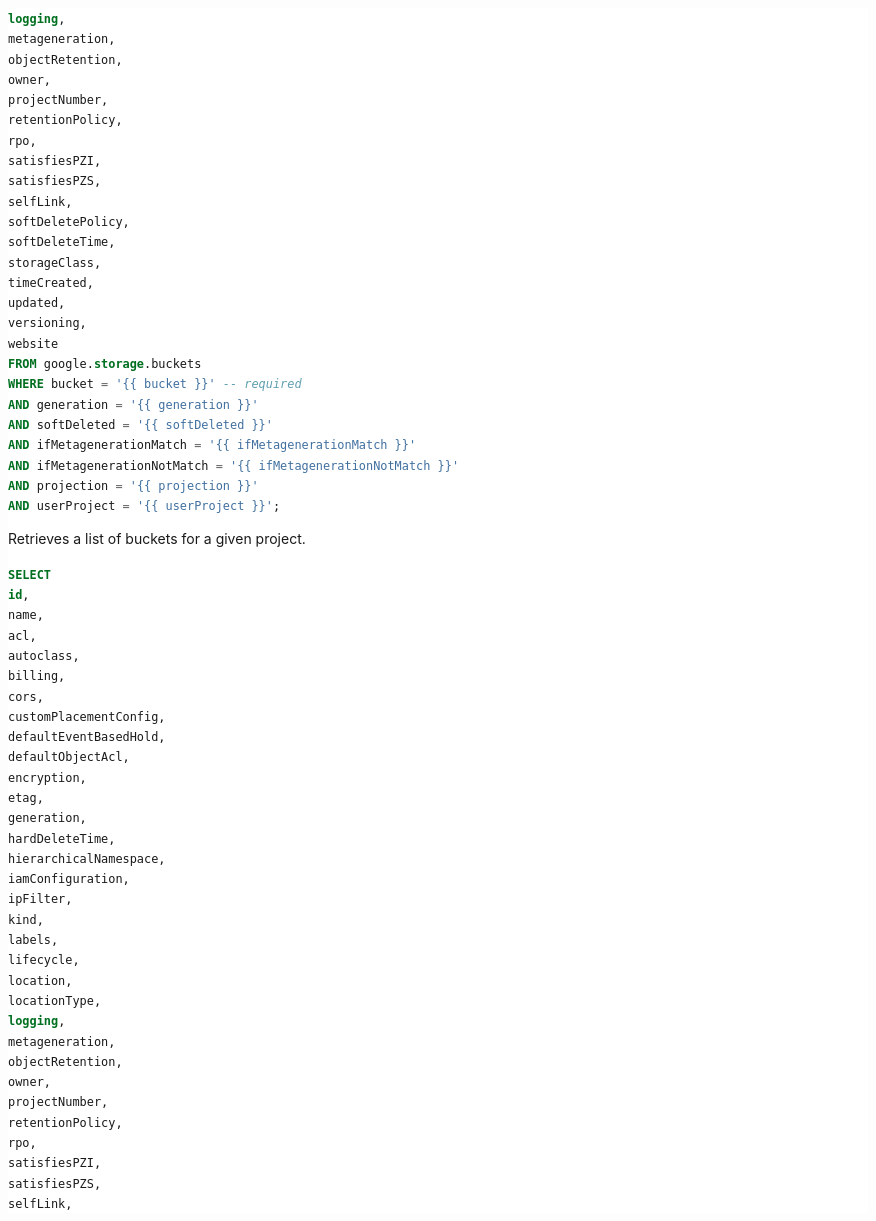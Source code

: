 ```sql
logging,
metageneration,
objectRetention,
owner,
projectNumber,
retentionPolicy,
rpo,
satisfiesPZI,
satisfiesPZS,
selfLink,
softDeletePolicy,
softDeleteTime,
storageClass,
timeCreated,
updated,
versioning,
website
FROM google.storage.buckets
WHERE bucket = '{{ bucket }}' -- required
AND generation = '{{ generation }}'
AND softDeleted = '{{ softDeleted }}'
AND ifMetagenerationMatch = '{{ ifMetagenerationMatch }}'
AND ifMetagenerationNotMatch = '{{ ifMetagenerationNotMatch }}'
AND projection = '{{ projection }}'
AND userProject = '{{ userProject }}';
```
</TabItem>
<TabItem value="list">

Retrieves a list of buckets for a given project.

```sql
SELECT
id,
name,
acl,
autoclass,
billing,
cors,
customPlacementConfig,
defaultEventBasedHold,
defaultObjectAcl,
encryption,
etag,
generation,
hardDeleteTime,
hierarchicalNamespace,
iamConfiguration,
ipFilter,
kind,
labels,
lifecycle,
location,
locationType,
logging,
metageneration,
objectRetention,
owner,
projectNumber,
retentionPolicy,
rpo,
satisfiesPZI,
satisfiesPZS,
selfLink,
```